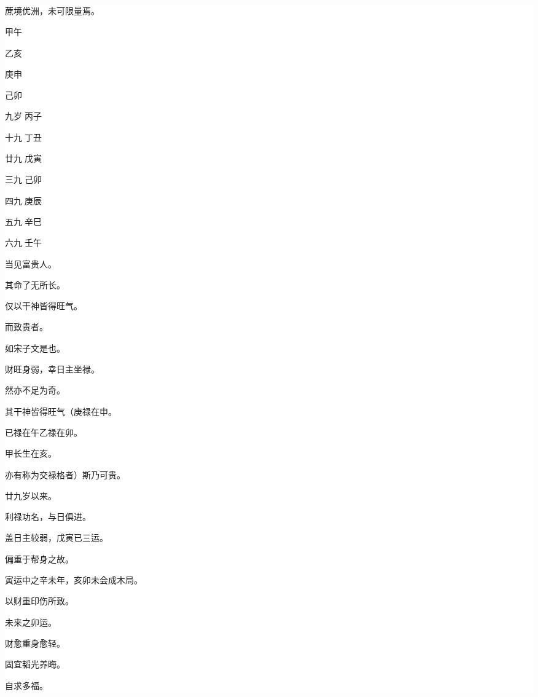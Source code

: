 蔗境优洲，未可限量焉。

甲午

乙亥

庚申

己卯

九岁 丙子

十九 丁丑

廿九 戊寅

三九 己卯

四九 庚辰

五九 辛巳

六九 壬午

当见富贵人。

其命了无所长。

仅以干神皆得旺气。

而致贵者。

如宋子文是也。

财旺身弱，幸日主坐禄。

然亦不足为奇。

其干神皆得旺气（庚禄在申。

已禄在午乙禄在卯。

甲长生在亥。

亦有称为交禄格者）斯乃可贵。

廿九岁以来。

利禄功名，与日俱进。

盖日主较弱，戊寅已三运。

偏重于帮身之故。

寅运中之辛未年，亥卯未会成木局。

以财重印伤所致。

未来之卯运。

财愈重身愈轻。

固宜韬光养晦。

自求多福。
